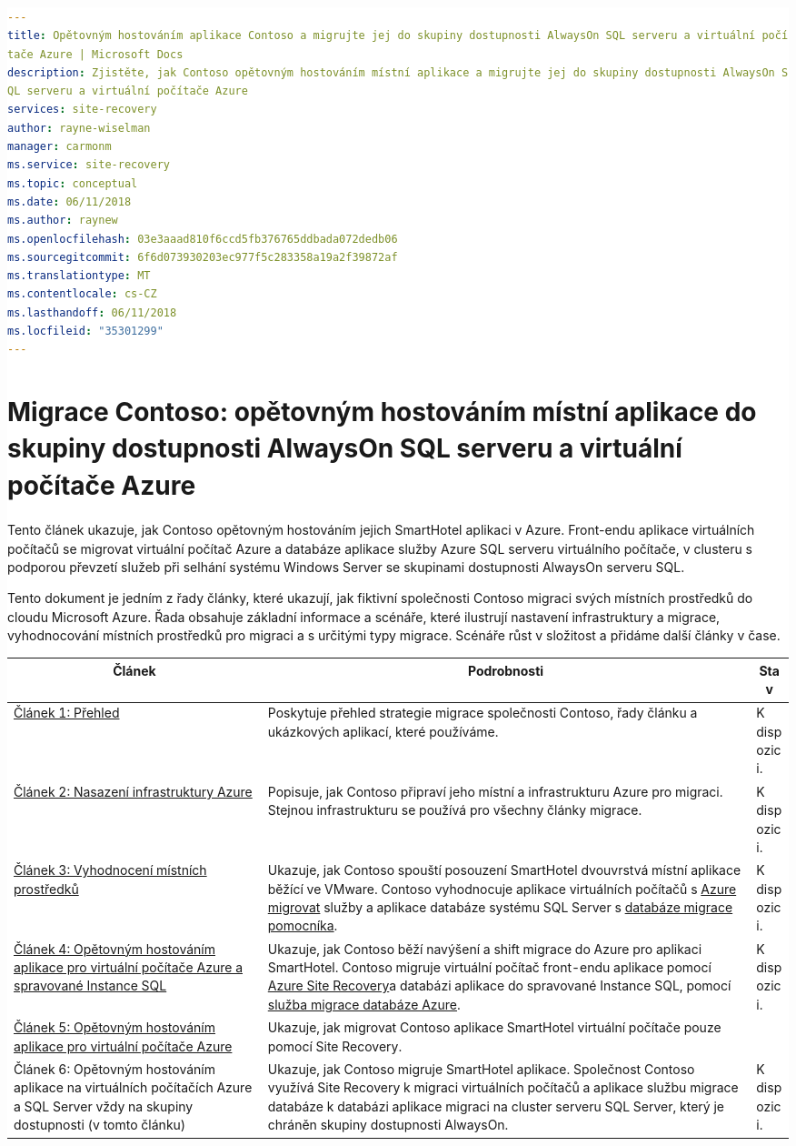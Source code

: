```yaml
---
title: Opětovným hostováním aplikace Contoso a migrujte jej do skupiny dostupnosti AlwaysOn SQL serveru a virtuální počítače Azure | Microsoft Docs
description: Zjistěte, jak Contoso opětovným hostováním místní aplikace a migrujte jej do skupiny dostupnosti AlwaysOn SQL serveru a virtuální počítače Azure
services: site-recovery
author: rayne-wiselman
manager: carmonm
ms.service: site-recovery
ms.topic: conceptual
ms.date: 06/11/2018
ms.author: raynew
ms.openlocfilehash: 03e3aaad810f6ccd5fb376765ddbada072dedb06
ms.sourcegitcommit: 6f6d073930203ec977f5c283358a19a2f39872af
ms.translationtype: MT
ms.contentlocale: cs-CZ
ms.lasthandoff: 06/11/2018
ms.locfileid: "35301299"
---
```

# <a name="contoso-migration-rehost-an-on-premises-app-to-azure-vms-and-sql-server-alwayson-availability-group"></a>Migrace Contoso: opětovným hostováním místní aplikace do skupiny dostupnosti AlwaysOn SQL serveru a virtuální počítače Azure

Tento článek ukazuje, jak Contoso opětovným hostováním jejich SmartHotel aplikaci v Azure. Front-endu aplikace virtuálních počítačů se migrovat virtuální počítač Azure a databáze aplikace služby Azure SQL serveru virtuálního počítače, v clusteru s podporou převzetí služeb při selhání systému Windows Server se skupinami dostupnosti AlwaysOn serveru SQL.

Tento dokument je jedním z řady články, které ukazují, jak fiktivní společnosti Contoso migraci svých místních prostředků do cloudu Microsoft Azure. Řada obsahuje základní informace a scénáře, které ilustrují nastavení infrastruktury a migrace, vyhodnocování místních prostředků pro migraci a s určitými typy migrace. Scénáře růst v složitost a přidáme další články v čase.

**Článek** | **Podrobnosti** | **Stav**
--- | --- | ---
[Článek 1: Přehled](contoso-migration-overview.md) | Poskytuje přehled strategie migrace společnosti Contoso, řady článku a ukázkových aplikací, které používáme. | K dispozici.
[Článek 2: Nasazení infrastruktury Azure](contoso-migration-infrastructure.md) | Popisuje, jak Contoso připraví jeho místní a infrastrukturu Azure pro migraci. Stejnou infrastrukturu se používá pro všechny články migrace. | K dispozici.
[Článek 3: Vyhodnocení místních prostředků](contoso-migration-assessment.md)  | Ukazuje, jak Contoso spouští posouzení SmartHotel dvouvrstvá místní aplikace běžící ve VMware. Contoso vyhodnocuje aplikace virtuálních počítačů s [Azure migrovat](migrate-overview.md) služby a aplikace databáze systému SQL Server s [databáze migrace pomocníka](https://docs.microsoft.com/sql/dma/dma-overview?view=sql-server-2017). | K dispozici.
[Článek 4: Opětovným hostováním aplikace pro virtuální počítače Azure a spravované Instance SQL](contoso-migration-rehost-vm-sql-managed-instance.md) | Ukazuje, jak Contoso běží navýšení a shift migrace do Azure pro aplikaci SmartHotel. Contoso migruje virtuální počítač front-endu aplikace pomocí [Azure Site Recovery](https://docs.microsoft.com/azure/site-recovery/site-recovery-overview)a databázi aplikace do spravované Instance SQL, pomocí [služba migrace databáze Azure](https://docs.microsoft.com/azure/dms/dms-overview). | K dispozici.
[Článek 5: Opětovným hostováním aplikace pro virtuální počítače Azure](contoso-migration-rehost-vm.md) | Ukazuje, jak migrovat Contoso aplikace SmartHotel virtuální počítače pouze pomocí Site Recovery.
Článek 6: Opětovným hostováním aplikace na virtuálních počítačích Azure a SQL Server vždy na skupiny dostupnosti (v tomto článku) | Ukazuje, jak Contoso migruje SmartHotel aplikace. Společnost Contoso využívá Site Recovery k migraci virtuálních počítačů a aplikace službu migrace databáze k databázi aplikace migraci na cluster serveru SQL Server, který je chráněn skupiny dostupnosti AlwaysOn. | K dispozici.